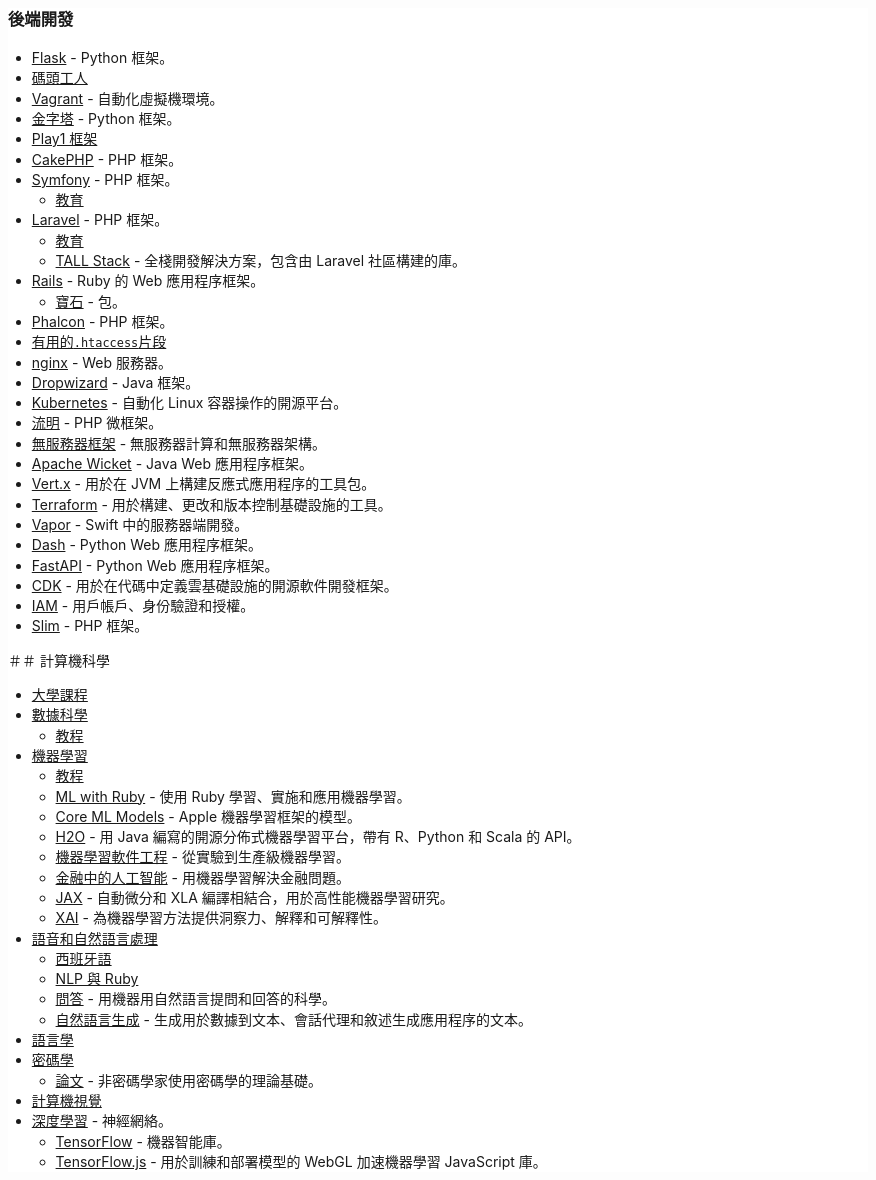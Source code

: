 ### 後端開發 <a href="#e5-be-8c-e7-ab-af-e9-96-8b-e7-99-bc" id="e5-be-8c-e7-ab-af-e9-96-8b-e7-99-bc"></a>

* [Flask](https://github.com/mjhea0/awesome-flask#readme) - Python 框架。
* [碼頭工人](https://github.com/veggiemonk/awesome-docker#readme)
* [Vagrant](https://github.com/iJackUA/awesome-vagrant#readme) - 自動化虛擬機環境。
* [金字塔](https://github.com/uralbash/awesome-pyramid#readme) - Python 框架。
* [Play1 框架](https://github.com/PerfectCarl/awesome-play1#readme)
* [CakePHP](https://github.com/friendsofcake/awesome-cakephp#readme) - PHP 框架。
* [Symfony](https://github.com/sitepoint-editors/awesome-symfony#readme) - PHP 框架。
  * [教育](https://github.com/pehapkari/awesome-symfony-education#readme)
* [Laravel](https://github.com/chiraggude/awesome-laravel#readme) - PHP 框架。
  * [教育](https://github.com/fukuball/Awesome-Laravel-Education#readme)
  * [TALL Stack](https://github.com/livewire/awesome-tall-stack#readme) - 全棧開發解決方案，包含由 Laravel 社區構建的庫。
* [Rails](https://github.com/gramantin/awesome-rails#readme) - Ruby 的 Web 應用程序框架。
  * [寶石](https://github.com/hothero/awesome-rails-gem#readme) - 包。
* [Phalcon](https://github.com/phalcon/awesome-phalcon#readme) - PHP 框架。
* [有用的`.htaccess`片段](https://github.com/phanan/htaccess#readme)
* [nginx](https://github.com/fcambus/nginx-resources#readme) - Web 服務器。
* [Dropwizard](https://github.com/stve/awesome-dropwizard#readme) - Java 框架。
* [Kubernetes](https://github.com/ramitsurana/awesome-kubernetes#readme) - 自動化 Linux 容器操作的開源平台。
* [流明](https://github.com/unicodeveloper/awesome-lumen#readme) - PHP 微框架。
* [無服務器框架](https://github.com/pmuens/awesome-serverless#readme) - 無服務器計算和無服務器架構。
* [Apache Wicket](https://github.com/PhantomYdn/awesome-wicket#readme) - Java Web 應用程序框架。
* [Vert.x](https://github.com/vert-x3/vertx-awesome#readme) - 用於在 JVM 上構建反應式應用程序的工具包。
* [Terraform](https://github.com/shuaibiyy/awesome-terraform#readme) - 用於構建、更改和版本控制基礎設施的工具。
* [Vapor](https://github.com/vapor-community/awesome-vapor#readme) - Swift 中的服務器端開發。
* [Dash](https://github.com/ucg8j/awesome-dash#readme) - Python Web 應用程序框架。
* [FastAPI](https://github.com/mjhea0/awesome-fastapi#readme) - Python Web 應用程序框架。
* [CDK](https://github.com/kolomied/awesome-cdk#readme) - 用於在代碼中定義雲基礎設施的開源軟件開發框架。
* [IAM](https://github.com/kdeldycke/awesome-iam#readme) - 用戶帳戶、身份驗證和授權。
* [Slim](https://github.com/nekofar/awesome-slim#readme) - PHP 框架。

＃＃ 計算機科學

* [大學課程](https://github.com/prakhar1989/awesome-courses#readme)
* [數據科學](https://github.com/academic/awesome-datascience#readme)
  * [教程](https://github.com/siboehm/awesome-learn-datascience#readme)
* [機器學習](https://github.com/josephmisiti/awesome-machine-learning#readme)
  * [教程](https://github.com/ujjwalkarn/Machine-Learning-Tutorials#readme)
  * [ML with Ruby](https://github.com/arbox/machine-learning-with-ruby#readme) - 使用 Ruby 學習、實施和應用機器學習。
  * [Core ML Models](https://github.com/likedan/Awesome-CoreML-Models#readme) - Apple 機器學習框架的模型。
  * [H2O](https://github.com/h2oai/awesome-h2o#readme) - 用 Ja​​va 編寫的開源分佈式機器學習平台，帶有 R、Python 和 Scala 的 API。
  * [機器學習軟件工程](https://github.com/SE-ML/awesome-seml#readme) - 從實驗到生產級機器學習。
  * [金融中的人工智能](https://github.com/georgezouq/awesome-ai-in-finance#readme) - 用機器學習解決金融問題。
  * [JAX](https://github.com/n2cholas/awesome-jax#readme) - 自動微分和 XLA 編譯相結合，用於高性能機器學習研究。
  * [XAI](https://github.com/altamiracorp/awesome-xai#readme) - 為機器學習方法提供洞察力、解釋和可解釋性。
* [語音和自然語言處理](https://github.com/edobashira/speech-language-processing#readme)
  * [西班牙語](https://github.com/dav009/awesome-spanish-nlp#readme)
  * [NLP 與 Ruby](https://github.com/arbox/nlp-with-ruby#readme)
  * [問答](https://github.com/seriousran/awesome-qa#readme) - 用機器用自然語言提問和回答的科學。
  * [自然語言生成](https://github.com/accelerated-text/awesome-nlg#readme) - 生成用於數據到文本、會話代理和敘述生成應用程序的文本。
* [語言學](https://github.com/theimpossibleastronaut/awesome-linguistics#readme)
* [密碼學](https://github.com/sobolevn/awesome-cryptography#readme)
  * [論文](https://github.com/pFarb/awesome-crypto-papers#readme) - 非密碼學家使用密碼學的理論基礎。
* [計算機視覺](https://github.com/jbhuang0604/awesome-computer-vision#readme)
* [深度學習](https://github.com/ChristosChristofidis/awesome-deep-learning#readme) - 神經網絡。
  * [TensorFlow](https://github.com/jtoy/awesome-tensorflow#readme) - 機器智能庫。
  * [TensorFlow.js](https://github.com/aaronhma/awesome-tensorflow-js#readme) - 用於訓練和部署模型的 WebGL 加速機器學習 JavaScript 庫。